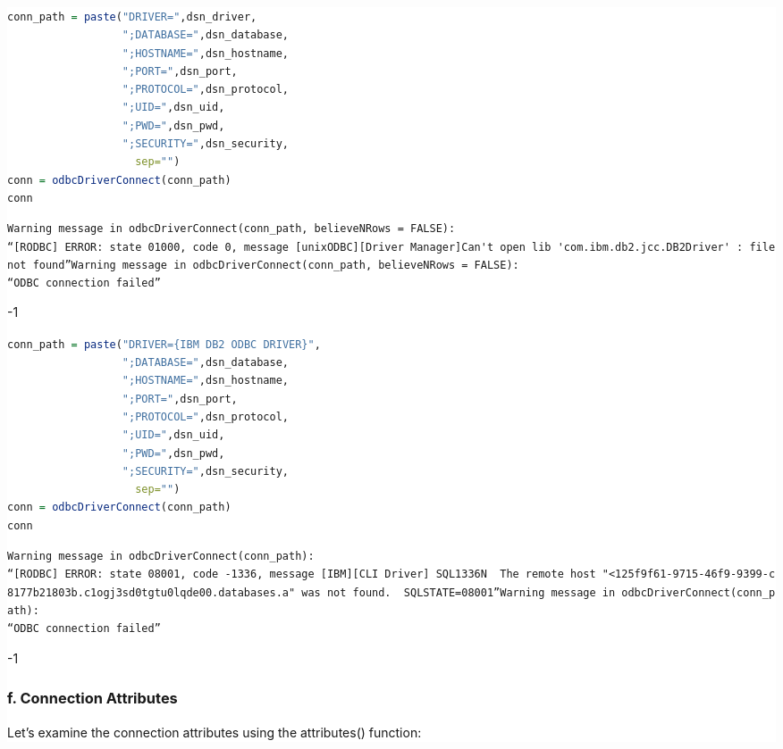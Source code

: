 

```R
conn_path = paste("DRIVER=",dsn_driver,
                  ";DATABASE=",dsn_database,
                  ";HOSTNAME=",dsn_hostname,
                  ";PORT=",dsn_port,
                  ";PROTOCOL=",dsn_protocol,
                  ";UID=",dsn_uid,
                  ";PWD=",dsn_pwd,
                  ";SECURITY=",dsn_security,        
                    sep="")
conn = odbcDriverConnect(conn_path)
conn
```

    Warning message in odbcDriverConnect(conn_path, believeNRows = FALSE):
    “[RODBC] ERROR: state 01000, code 0, message [unixODBC][Driver Manager]Can't open lib 'com.ibm.db2.jcc.DB2Driver' : file not found”Warning message in odbcDriverConnect(conn_path, believeNRows = FALSE):
    “ODBC connection failed”


-1



```R
conn_path = paste("DRIVER={IBM DB2 ODBC DRIVER}",
                  ";DATABASE=",dsn_database,
                  ";HOSTNAME=",dsn_hostname,
                  ";PORT=",dsn_port,
                  ";PROTOCOL=",dsn_protocol,
                  ";UID=",dsn_uid,
                  ";PWD=",dsn_pwd,
                  ";SECURITY=",dsn_security,        
                    sep="")
conn = odbcDriverConnect(conn_path)
conn
```

    Warning message in odbcDriverConnect(conn_path):
    “[RODBC] ERROR: state 08001, code -1336, message [IBM][CLI Driver] SQL1336N  The remote host "<125f9f61-9715-46f9-9399-c8177b21803b.c1ogj3sd0tgtu0lqde00.databases.a" was not found.  SQLSTATE=08001”Warning message in odbcDriverConnect(conn_path):
    “ODBC connection failed”


-1


<a id="ref6f"></a>

<h3>f. Connection Attributes</h3>


Let’s examine the connection attributes using the attributes() function:


